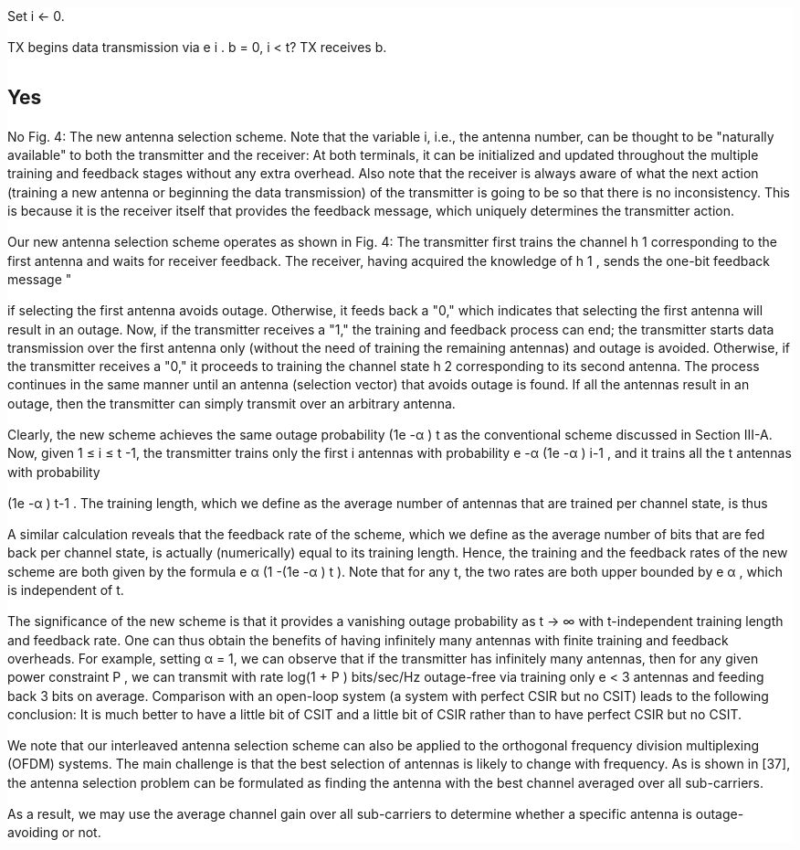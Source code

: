 Set i ← 0.

TX begins data transmission via e i . b = 0, i < t? TX receives b.

## Yes

No Fig. 4: The new antenna selection scheme. Note that the variable i, i.e., the antenna number, can be thought to be "naturally available" to both the transmitter and the receiver: At both terminals, it can be initialized and updated throughout the multiple training and feedback stages without any extra overhead. Also note that the receiver is always aware of what the next action (training a new antenna or beginning the data transmission) of the transmitter is going to be so that there is no inconsistency. This is because it is the receiver itself that provides the feedback message, which uniquely determines the transmitter action.

Our new antenna selection scheme operates as shown in Fig. 4: The transmitter first trains the channel h 1 corresponding to the first antenna and waits for receiver feedback. The receiver, having acquired the knowledge of h 1 , sends the one-bit feedback message "

if selecting the first antenna avoids outage. Otherwise, it feeds back a "0," which indicates that selecting the first antenna will result in an outage. Now, if the transmitter receives a "1," the training and feedback process can end; the transmitter starts data transmission over the first antenna only (without the need of training the remaining antennas) and outage is avoided. Otherwise, if the transmitter receives a "0," it proceeds to training the channel state h 2 corresponding to its second antenna. The process continues in the same manner until an antenna (selection vector) that avoids outage is found. If all the antennas result in an outage, then the transmitter can simply transmit over an arbitrary antenna.

Clearly, the new scheme achieves the same outage probability (1e -α ) t as the conventional scheme discussed in Section III-A. Now, given 1 ≤ i ≤ t -1, the transmitter trains only the first i antennas with probability e -α (1e -α ) i-1 , and it trains all the t antennas with probability

(1e -α ) t-1 . The training length, which we define as the average number of antennas that are trained per channel state, is thus

A similar calculation reveals that the feedback rate of the scheme, which we define as the average number of bits that are fed back per channel state, is actually (numerically) equal to its training length. Hence, the training and the feedback rates of the new scheme are both given by the formula e α (1 -(1e -α ) t ). Note that for any t, the two rates are both upper bounded by e α , which is independent of t.

The significance of the new scheme is that it provides a vanishing outage probability as t → ∞ with t-independent training length and feedback rate. One can thus obtain the benefits of having infinitely many antennas with finite training and feedback overheads. For example, setting α = 1, we can observe that if the transmitter has infinitely many antennas, then for any given power constraint P , we can transmit with rate log(1 + P ) bits/sec/Hz outage-free via training only e < 3 antennas and feeding back 3 bits on average. Comparison with an open-loop system (a system with perfect CSIR but no CSIT) leads to the following conclusion: It is much better to have a little bit of CSIT and a little bit of CSIR rather than to have perfect CSIR but no CSIT.

We note that our interleaved antenna selection scheme can also be applied to the orthogonal frequency division multiplexing (OFDM) systems. The main challenge is that the best selection of antennas is likely to change with frequency. As is shown in [37], the antenna selection problem can be formulated as finding the antenna with the best channel averaged over all sub-carriers.

As a result, we may use the average channel gain over all sub-carriers to determine whether a specific antenna is outage-avoiding or not.
